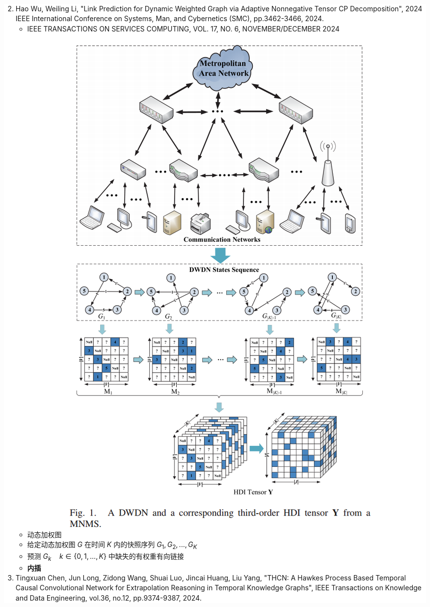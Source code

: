 2. Hao Wu, Weiling Li, "Link Prediction for Dynamic Weighted Graph via Adaptive Nonnegative Tensor CP Decomposition", 2024 IEEE International Conference on Systems, Man, and Cybernetics (SMC), pp.3462-3466, 2024.
   - IEEE TRANSACTIONS ON SERVICES COMPUTING, VOL. 17, NO. 6, NOVEMBER/DECEMBER 2024
   - 动态加权图
     ![alt text](image-5.png)
   - 给定动态加权图 $G$ 在时间 $K$ 内的快照序列 $G_1, G_2, ..., G_K$ 
   - 预测 $G_k \quad k\in\{0, 1, ..., K\}$ 中缺失的有权重有向链接
   - **内插**
3. Tingxuan Chen, Jun Long, Zidong Wang, Shuai Luo, Jincai Huang, Liu Yang, "THCN: A Hawkes Process Based Temporal Causal Convolutional Network for Extrapolation Reasoning in Temporal Knowledge Graphs", IEEE Transactions on Knowledge and Data Engineering, vol.36, no.12, pp.9374-9387, 2024.